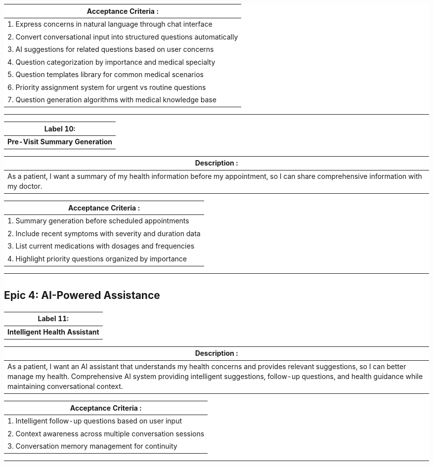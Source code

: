 | **Acceptance Criteria :** |
|---|
| 1. Express concerns in natural language through chat interface |
| 2. Convert conversational input into structured questions automatically |
| 3. AI suggestions for related questions based on user concerns |
| 4. Question categorization by importance and medical specialty |
| 5. Question templates library for common medical scenarios |
| 6. Priority assignment system for urgent vs routine questions |
| 7. Question generation algorithms with medical knowledge base |

---

| **Label 10:** |
|---|
| **Pre-Visit Summary Generation** |

| **Description :** |
|---|
| As a patient, I want a summary of my health information before my appointment, so I can share comprehensive information with my doctor.  |

| **Acceptance Criteria :** |
|---|
| 1. Summary generation before scheduled appointments |
| 2. Include recent symptoms with severity and duration data |
| 3. List current medications with dosages and frequencies |
| 4. Highlight priority questions organized by importance |
---

## **Epic 4: AI-Powered Assistance**

| **Label 11:** |
|---|
| **Intelligent Health Assistant** |

| **Description :** |
|---|
| As a patient, I want an AI assistant that understands my health concerns and provides relevant suggestions, so I can better manage my health. Comprehensive AI system providing intelligent suggestions, follow-up questions, and health guidance while maintaining conversational context. |

| **Acceptance Criteria :** |
|---|
| 1. Intelligent follow-up questions based on user input |
| 2. Context awareness across multiple conversation sessions |
| 3. Conversation memory management for continuity |

---